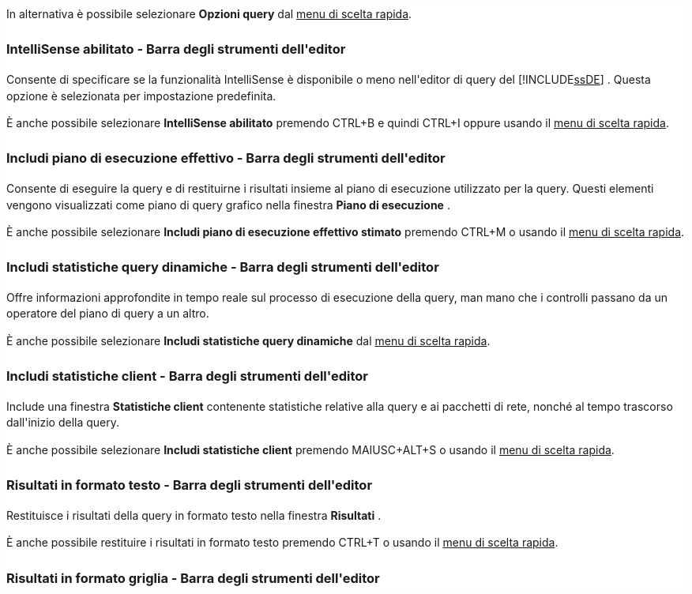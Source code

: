 In alternativa è possibile selezionare **Opzioni query** dal [menu di scelta rapida](#query-options-using-the-context-menu).

### <a name="intellisense-enabled-using-the-editor-toolbar"></a>IntelliSense abilitato - Barra degli strumenti dell'editor

Consente di specificare se la funzionalità IntelliSense è disponibile o meno nell'editor di query del [!INCLUDE[ssDE](../../includes/ssde-md.md)] . Questa opzione è selezionata per impostazione predefinita.

È anche possibile selezionare **IntelliSense abilitato** premendo CTRL+B e quindi CTRL+I oppure usando il [menu di scelta rapida](#intellisense-enabled-using-the-context-menu).

### <a name="include-actual-execution-plan-using-the-editor-toolbar"></a>Includi piano di esecuzione effettivo - Barra degli strumenti dell'editor

Consente di eseguire la query e di restituirne i risultati insieme al piano di esecuzione utilizzato per la query. Questi elementi vengono visualizzati come piano di query grafico nella finestra **Piano di esecuzione** .

È anche possibile selezionare **Includi piano di esecuzione effettivo stimato** premendo CTRL+M o usando il [menu di scelta rapida](#include-actual-execution-plan-using-the-context-menu).

### <a name="include-live-query-statistics-using-the-editor-toolbar"></a>Includi statistiche query dinamiche - Barra degli strumenti dell'editor

Offre informazioni approfondite in tempo reale sul processo di esecuzione della query, man mano che i controlli passano da un operatore del piano di query a un altro.

È anche possibile selezionare **Includi statistiche query dinamiche** dal [menu di scelta rapida](#include-live-query-statistics-using-the-context-menu).

### <a name="include-client-statistics-using-the-editor-toolbar"></a>Includi statistiche client - Barra degli strumenti dell'editor

Include una finestra **Statistiche client** contenente statistiche relative alla query e ai pacchetti di rete, nonché al tempo trascorso dall'inizio della query.

È anche possibile selezionare **Includi statistiche client** premendo MAIUSC+ALT+S o usando il [menu di scelta rapida](#include-client-statistics-using-the-context-menu).

### <a name="results-to-text-using-the-editor-toolbar"></a>Risultati in formato testo - Barra degli strumenti dell'editor

Restituisce i risultati della query in formato testo nella finestra **Risultati** .

È anche possibile restituire i risultati in formato testo premendo CTRL+T o usando il [menu di scelta rapida](#results-using-the-context-menu).

### <a name="results-to-grid-using-the-editor-toolbar"></a>Risultati in formato griglia - Barra degli strumenti dell'editor
